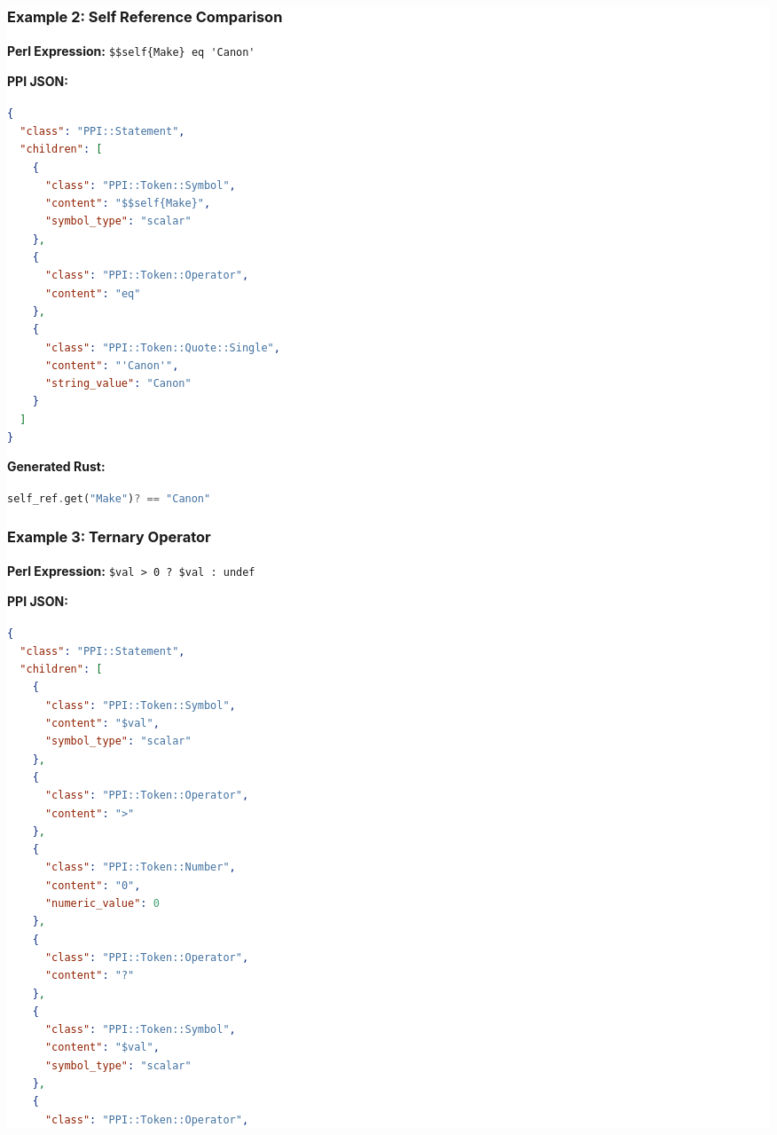 ### Example 2: Self Reference Comparison

**Perl Expression:** `$$self{Make} eq 'Canon'`

**PPI JSON:**
```json
{
  "class": "PPI::Statement",
  "children": [
    {
      "class": "PPI::Token::Symbol",
      "content": "$$self{Make}",
      "symbol_type": "scalar"
    },
    {
      "class": "PPI::Token::Operator",
      "content": "eq"
    },
    {
      "class": "PPI::Token::Quote::Single",
      "content": "'Canon'",
      "string_value": "Canon"
    }
  ]
}
```

**Generated Rust:**
```rust
self_ref.get("Make")? == "Canon"
```

### Example 3: Ternary Operator

**Perl Expression:** `$val > 0 ? $val : undef`

**PPI JSON:**
```json
{
  "class": "PPI::Statement",
  "children": [
    {
      "class": "PPI::Token::Symbol",
      "content": "$val",
      "symbol_type": "scalar"
    },
    {
      "class": "PPI::Token::Operator",
      "content": ">"
    },
    {
      "class": "PPI::Token::Number", 
      "content": "0",
      "numeric_value": 0
    },
    {
      "class": "PPI::Token::Operator",
      "content": "?"
    },
    {
      "class": "PPI::Token::Symbol",
      "content": "$val",
      "symbol_type": "scalar"
    },
    {
      "class": "PPI::Token::Operator",
```